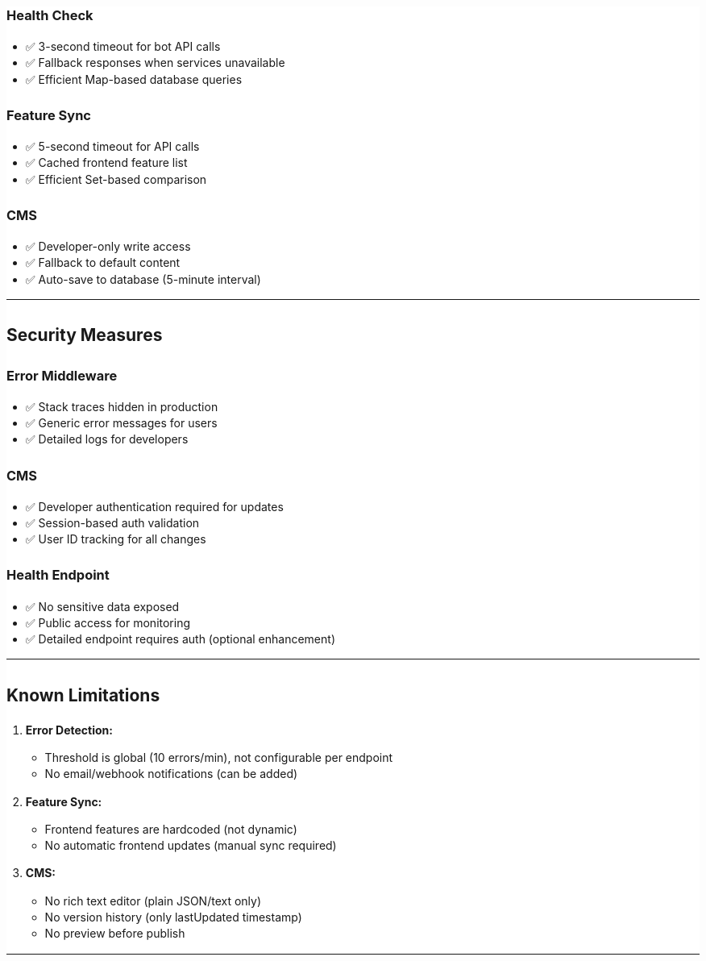 ### Health Check
- ✅ 3-second timeout for bot API calls
- ✅ Fallback responses when services unavailable
- ✅ Efficient Map-based database queries

### Feature Sync
- ✅ 5-second timeout for API calls
- ✅ Cached frontend feature list
- ✅ Efficient Set-based comparison

### CMS
- ✅ Developer-only write access
- ✅ Fallback to default content
- ✅ Auto-save to database (5-minute interval)

---

## Security Measures

### Error Middleware
- ✅ Stack traces hidden in production
- ✅ Generic error messages for users
- ✅ Detailed logs for developers

### CMS
- ✅ Developer authentication required for updates
- ✅ Session-based auth validation
- ✅ User ID tracking for all changes

### Health Endpoint
- ✅ No sensitive data exposed
- ✅ Public access for monitoring
- ✅ Detailed endpoint requires auth (optional enhancement)

---

## Known Limitations

1. **Error Detection:**
   - Threshold is global (10 errors/min), not configurable per endpoint
   - No email/webhook notifications (can be added)
   
2. **Feature Sync:**
   - Frontend features are hardcoded (not dynamic)
   - No automatic frontend updates (manual sync required)
   
3. **CMS:**
   - No rich text editor (plain JSON/text only)
   - No version history (only lastUpdated timestamp)
   - No preview before publish

---